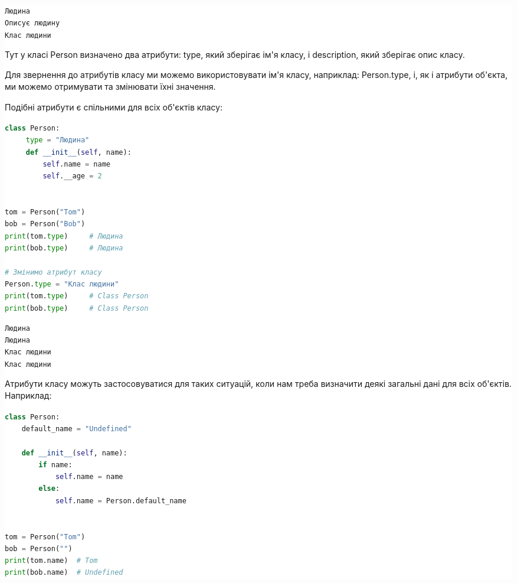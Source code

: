     Людина
    Описує людину
    Клас людини
    

Тут у класі Person визначено два атрибути: type, який зберігає ім'я класу, і description, який зберігає опис класу.

Для звернення до атрибутів класу ми можемо використовувати ім'я класу, наприклад: Person.type, і, як і атрибути об'єкта, ми можемо отримувати та змінювати їхні значення.

Подібні атрибути є спільними для всіх об'єктів класу:


```python
class Person:
     type = "Людина"
     def __init__(self, name):
         self.name = name
         self.__age = 2


tom = Person("Tom")
bob = Person("Bob")
print(tom.type)     # Людина
print(bob.type)     # Людина

# Змінимо атрибут класу
Person.type = "Клас людини"
print(tom.type)     # Class Person
print(bob.type)     # Class Person
```

    Людина
    Людина
    Клас людини
    Клас людини
    

Атрибути класу можуть застосовуватися для таких ситуацій, коли нам треба визначити деякі загальні дані для всіх об'єктів. Наприклад:


```python
class Person:
    default_name = "Undefined"

    def __init__(self, name):
        if name:
            self.name = name
        else:
            self.name = Person.default_name


tom = Person("Tom")
bob = Person("")
print(tom.name)  # Tom
print(bob.name)  # Undefined
```
